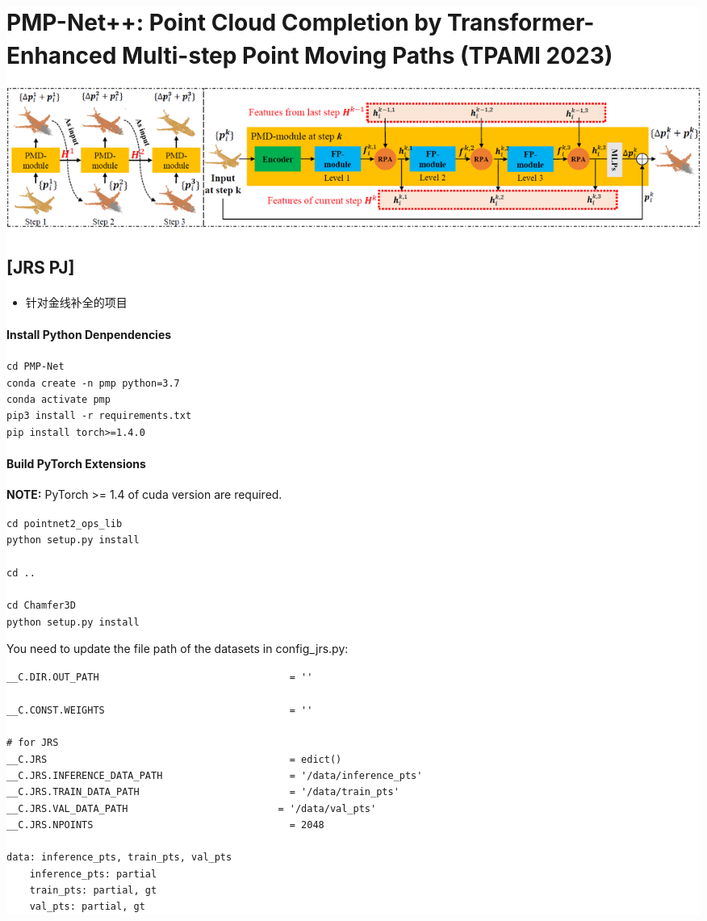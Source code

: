 # PMP-Net++: Point Cloud Completion by Transformer-Enhanced Multi-step Point Moving Paths (TPAMI 2023)

[<img src="pics/network.png" width="100%" alt="Intro pic" />](pics/network.png)

## [JRS PJ]

- 针对金线补全的项目


#### Install Python Denpendencies

```
cd PMP-Net
conda create -n pmp python=3.7
conda activate pmp
pip3 install -r requirements.txt
pip install torch>=1.4.0
```

#### Build PyTorch Extensions

**NOTE:** PyTorch >= 1.4 of cuda version are required.

```
cd pointnet2_ops_lib
python setup.py install

cd ..

cd Chamfer3D
python setup.py install
```

You need to update the file path of the datasets in config_jrs.py:

```
__C.DIR.OUT_PATH                                 = ''

__C.CONST.WEIGHTS                                = ''

# for JRS
__C.JRS                                          = edict()
__C.JRS.INFERENCE_DATA_PATH                      = '/data/inference_pts'
__C.JRS.TRAIN_DATA_PATH                          = '/data/train_pts'
__C.JRS.VAL_DATA_PATH                          = '/data/val_pts'
__C.JRS.NPOINTS                                  = 2048

data: inference_pts, train_pts, val_pts
    inference_pts: partial
    train_pts: partial, gt
    val_pts: partial, gt

```
